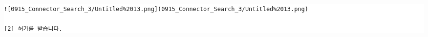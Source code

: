     ![0915_Connector_Search_3/Untitled%2013.png](0915_Connector_Search_3/Untitled%2013.png)

    [2] 허가를 받습니다.
